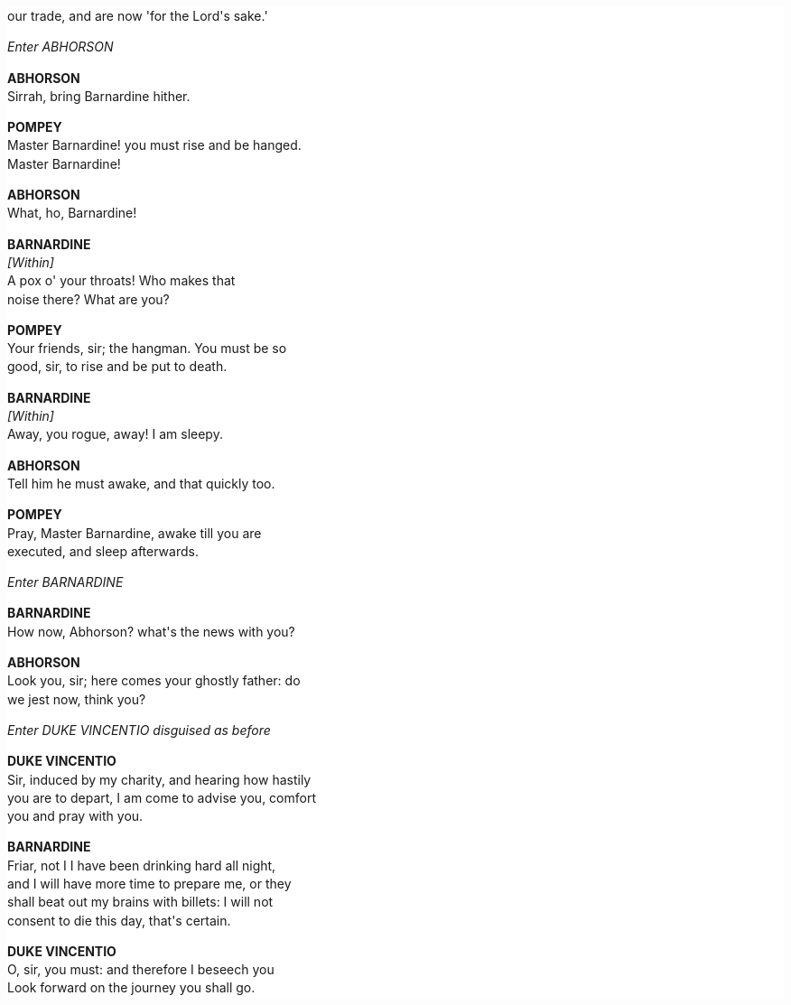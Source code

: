 our trade, and are now 'for the Lord's sake.'

*Enter ABHORSON*

**ABHORSON**  
Sirrah, bring Barnardine hither.

**POMPEY**  
Master Barnardine! you must rise and be hanged.  
Master Barnardine!

**ABHORSON**  
What, ho, Barnardine!

**BARNARDINE**  
*\[Within]*  
A pox o' your throats! Who makes that  
noise there? What are you?

**POMPEY**  
Your friends, sir; the hangman. You must be so  
good, sir, to rise and be put to death.

**BARNARDINE**  
*\[Within]*  
Away, you rogue, away! I am sleepy.

**ABHORSON**  
Tell him he must awake, and that quickly too.

**POMPEY**  
Pray, Master Barnardine, awake till you are  
executed, and sleep afterwards.

*Enter BARNARDINE*

**BARNARDINE**  
How now, Abhorson? what's the news with you?

**ABHORSON**  
Look you, sir; here comes your ghostly father: do  
we jest now, think you?

*Enter DUKE VINCENTIO disguised as before*

**DUKE VINCENTIO**  
Sir, induced by my charity, and hearing how hastily  
you are to depart, I am come to advise you, comfort  
you and pray with you.

**BARNARDINE**  
Friar, not I I have been drinking hard all night,  
and I will have more time to prepare me, or they  
shall beat out my brains with billets: I will not  
consent to die this day, that's certain.

**DUKE VINCENTIO**  
O, sir, you must: and therefore I beseech you  
Look forward on the journey you shall go.

